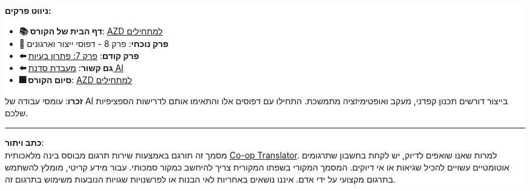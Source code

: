 
**ניווט פרקים:**
- **📚 דף הבית של הקורס**: [AZD למתחילים](../../README.md)
- **📖 פרק נוכחי**: פרק 8 - דפוסי ייצור וארגונים
- **⬅️ פרק קודם**: [פרק 7: פתרון בעיות](../troubleshooting/debugging.md)
- **⬅️ גם קשור**: [מעבדת סדנת AI](ai-workshop-lab.md)
- **🎆 סיום הקורס**: [AZD למתחילים](../../README.md)

**זכרו**: עומסי עבודה של AI בייצור דורשים תכנון קפדני, מעקב ואופטימיזציה מתמשכת. התחילו עם דפוסים אלו והתאימו אותם לדרישות הספציפיות שלכם.

---

**כתב ויתור**:  
מסמך זה תורגם באמצעות שירות תרגום מבוסס בינה מלאכותית [Co-op Translator](https://github.com/Azure/co-op-translator). למרות שאנו שואפים לדיוק, יש לקחת בחשבון שתרגומים אוטומטיים עשויים להכיל שגיאות או אי דיוקים. המסמך המקורי בשפתו המקורית צריך להיחשב כמקור סמכותי. עבור מידע קריטי, מומלץ להשתמש בתרגום מקצועי על ידי אדם. איננו נושאים באחריות לאי הבנות או לפרשנויות שגויות הנובעות משימוש בתרגום זה.